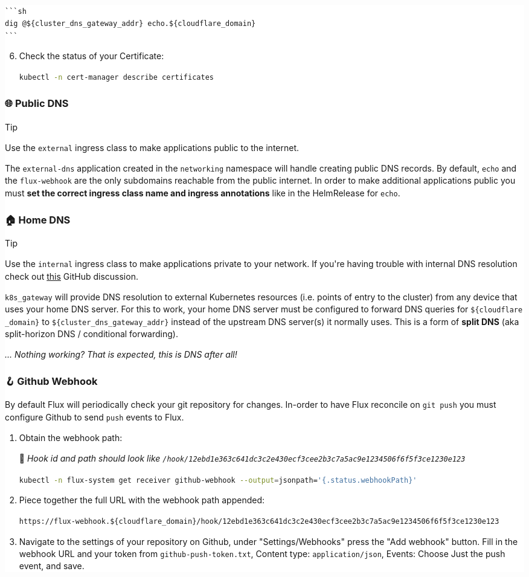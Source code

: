     ```sh
    dig @${cluster_dns_gateway_addr} echo.${cloudflare_domain}
    ```

6. Check the status of your Certificate:

    ```sh
    kubectl -n cert-manager describe certificates
    ```

### 🌐 Public DNS

> [!TIP]
> Use the `external` ingress class to make applications public to the internet.

The `external-dns` application created in the `networking` namespace will handle creating public DNS records. By default, `echo` and the `flux-webhook` are the only subdomains reachable from the public internet. In order to make additional applications public you must **set the correct ingress class name and ingress annotations** like in the HelmRelease for `echo`.

### 🏠 Home DNS

> [!TIP]
> Use the `internal` ingress class to make applications private to your network. If you're having trouble with internal DNS resolution check out [this](https://github.com/onedr0p/cluster-template/discussions/719) GitHub discussion.

`k8s_gateway` will provide DNS resolution to external Kubernetes resources (i.e. points of entry to the cluster) from any device that uses your home DNS server. For this to work, your home DNS server must be configured to forward DNS queries for `${cloudflare_domain}` to `${cluster_dns_gateway_addr}` instead of the upstream DNS server(s) it normally uses. This is a form of **split DNS** (aka split-horizon DNS / conditional forwarding).

_... Nothing working? That is expected, this is DNS after all!_

### 🪝 Github Webhook

By default Flux will periodically check your git repository for changes. In-order to have Flux reconcile on `git push` you must configure Github to send `push` events to Flux.

1. Obtain the webhook path:

    📍 _Hook id and path should look like `/hook/12ebd1e363c641dc3c2e430ecf3cee2b3c7a5ac9e1234506f6f5f3ce1230e123`_

    ```sh
    kubectl -n flux-system get receiver github-webhook --output=jsonpath='{.status.webhookPath}'
    ```

2. Piece together the full URL with the webhook path appended:

    ```text
    https://flux-webhook.${cloudflare_domain}/hook/12ebd1e363c641dc3c2e430ecf3cee2b3c7a5ac9e1234506f6f5f3ce1230e123
    ```

3. Navigate to the settings of your repository on Github, under "Settings/Webhooks" press the "Add webhook" button. Fill in the webhook URL and your token from `github-push-token.txt`, Content type: `application/json`, Events: Choose Just the push event, and save.
